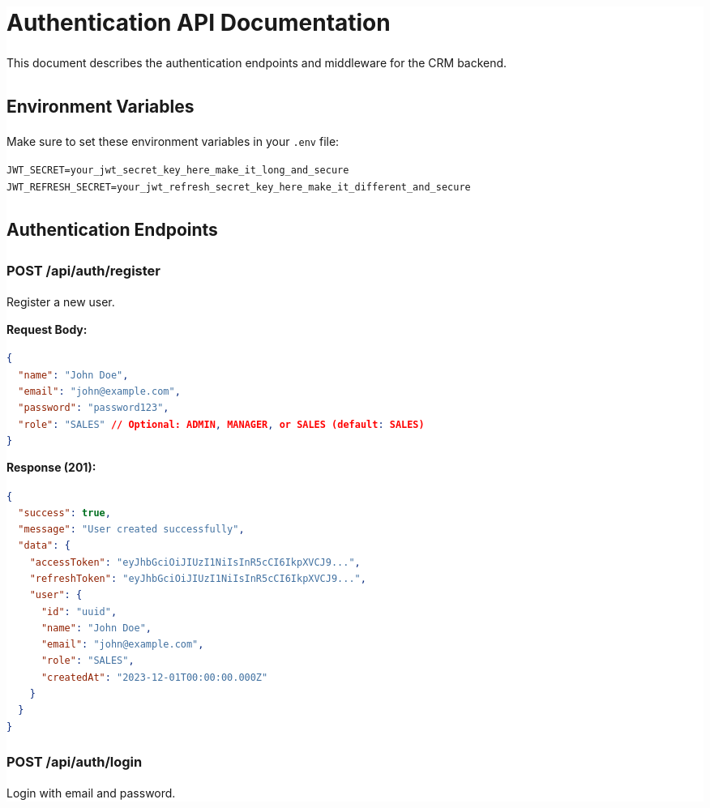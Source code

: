 # Authentication API Documentation

This document describes the authentication endpoints and middleware for the CRM backend.

## Environment Variables

Make sure to set these environment variables in your `.env` file:

```env
JWT_SECRET=your_jwt_secret_key_here_make_it_long_and_secure
JWT_REFRESH_SECRET=your_jwt_refresh_secret_key_here_make_it_different_and_secure
```

## Authentication Endpoints

### POST /api/auth/register

Register a new user.

**Request Body:**
```json
{
  "name": "John Doe",
  "email": "john@example.com",
  "password": "password123",
  "role": "SALES" // Optional: ADMIN, MANAGER, or SALES (default: SALES)
}
```

**Response (201):**
```json
{
  "success": true,
  "message": "User created successfully",
  "data": {
    "accessToken": "eyJhbGciOiJIUzI1NiIsInR5cCI6IkpXVCJ9...",
    "refreshToken": "eyJhbGciOiJIUzI1NiIsInR5cCI6IkpXVCJ9...",
    "user": {
      "id": "uuid",
      "name": "John Doe",
      "email": "john@example.com",
      "role": "SALES",
      "createdAt": "2023-12-01T00:00:00.000Z"
    }
  }
}
```

### POST /api/auth/login

Login with email and password.

